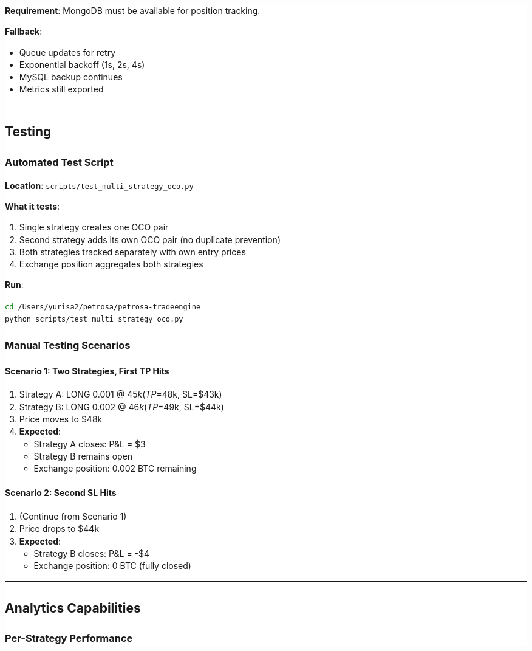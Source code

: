 **Requirement**: MongoDB must be available for position tracking.

**Fallback**:
- Queue updates for retry
- Exponential backoff (1s, 2s, 4s)
- MySQL backup continues
- Metrics still exported

---

## Testing

### Automated Test Script

**Location**: `scripts/test_multi_strategy_oco.py`

**What it tests**:
1. Single strategy creates one OCO pair
2. Second strategy adds its own OCO pair (no duplicate prevention)
3. Both strategies tracked separately with own entry prices
4. Exchange position aggregates both strategies

**Run**:
```bash
cd /Users/yurisa2/petrosa/petrosa-tradeengine
python scripts/test_multi_strategy_oco.py
```

### Manual Testing Scenarios

#### Scenario 1: Two Strategies, First TP Hits

1. Strategy A: LONG 0.001 @ $45k (TP=$48k, SL=$43k)
2. Strategy B: LONG 0.002 @ $46k (TP=$49k, SL=$44k)
3. Price moves to $48k
4. **Expected**:
   - Strategy A closes: P&L = $3
   - Strategy B remains open
   - Exchange position: 0.002 BTC remaining

#### Scenario 2: Second SL Hits

1. (Continue from Scenario 1)
2. Price drops to $44k
3. **Expected**:
   - Strategy B closes: P&L = -$4
   - Exchange position: 0 BTC (fully closed)

---

## Analytics Capabilities

### Per-Strategy Performance
